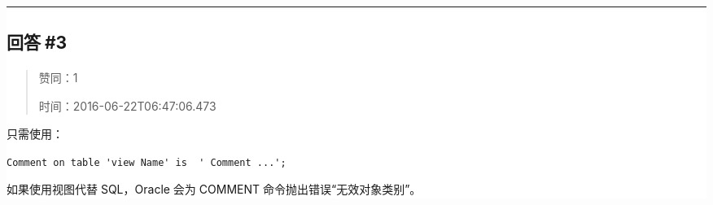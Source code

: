 * * *

## 回答 #3

> 赞同：1
> 
> 时间：2016-06-22T06:47:06.473

只需使用：

```
Comment on table 'view Name' is  ' Comment ...'; 
```

如果使用视图代替 SQL，Oracle 会为 COMMENT 命令抛出错误“无效对象类别”。

